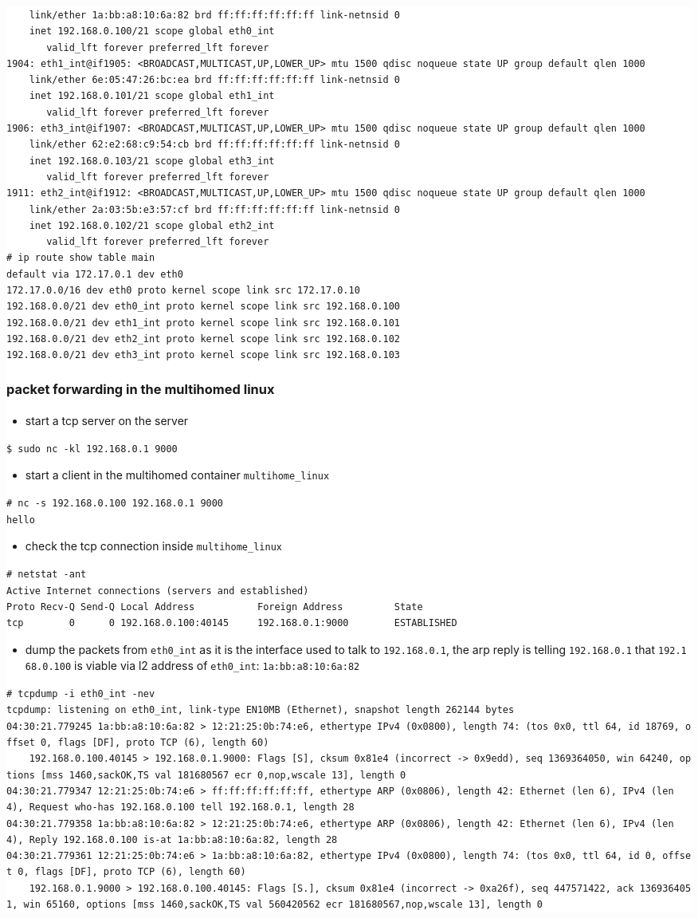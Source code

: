 ```
    link/ether 1a:bb:a8:10:6a:82 brd ff:ff:ff:ff:ff:ff link-netnsid 0
    inet 192.168.0.100/21 scope global eth0_int
       valid_lft forever preferred_lft forever
1904: eth1_int@if1905: <BROADCAST,MULTICAST,UP,LOWER_UP> mtu 1500 qdisc noqueue state UP group default qlen 1000
    link/ether 6e:05:47:26:bc:ea brd ff:ff:ff:ff:ff:ff link-netnsid 0
    inet 192.168.0.101/21 scope global eth1_int
       valid_lft forever preferred_lft forever
1906: eth3_int@if1907: <BROADCAST,MULTICAST,UP,LOWER_UP> mtu 1500 qdisc noqueue state UP group default qlen 1000
    link/ether 62:e2:68:c9:54:cb brd ff:ff:ff:ff:ff:ff link-netnsid 0
    inet 192.168.0.103/21 scope global eth3_int
       valid_lft forever preferred_lft forever
1911: eth2_int@if1912: <BROADCAST,MULTICAST,UP,LOWER_UP> mtu 1500 qdisc noqueue state UP group default qlen 1000
    link/ether 2a:03:5b:e3:57:cf brd ff:ff:ff:ff:ff:ff link-netnsid 0
    inet 192.168.0.102/21 scope global eth2_int
       valid_lft forever preferred_lft forever
# ip route show table main
default via 172.17.0.1 dev eth0
172.17.0.0/16 dev eth0 proto kernel scope link src 172.17.0.10
192.168.0.0/21 dev eth0_int proto kernel scope link src 192.168.0.100
192.168.0.0/21 dev eth1_int proto kernel scope link src 192.168.0.101
192.168.0.0/21 dev eth2_int proto kernel scope link src 192.168.0.102
192.168.0.0/21 dev eth3_int proto kernel scope link src 192.168.0.103
```

### packet forwarding in the multihomed linux
* start a tcp server on the server
```
$ sudo nc -kl 192.168.0.1 9000
```
* start a client in the multihomed container `multihome_linux`
```
# nc -s 192.168.0.100 192.168.0.1 9000
hello
```
* check the tcp connection inside `multihome_linux`
```
# netstat -ant
Active Internet connections (servers and established)
Proto Recv-Q Send-Q Local Address           Foreign Address         State
tcp        0      0 192.168.0.100:40145     192.168.0.1:9000        ESTABLISHED
```
* dump the packets from `eth0_int` as it is the interface used to talk to `192.168.0.1`, the arp reply is telling `192.168.0.1` that `192.168.0.100` is viable via l2 address of `eth0_int`: `1a:bb:a8:10:6a:82`
```
# tcpdump -i eth0_int -nev
tcpdump: listening on eth0_int, link-type EN10MB (Ethernet), snapshot length 262144 bytes
04:30:21.779245 1a:bb:a8:10:6a:82 > 12:21:25:0b:74:e6, ethertype IPv4 (0x0800), length 74: (tos 0x0, ttl 64, id 18769, offset 0, flags [DF], proto TCP (6), length 60)
    192.168.0.100.40145 > 192.168.0.1.9000: Flags [S], cksum 0x81e4 (incorrect -> 0x9edd), seq 1369364050, win 64240, options [mss 1460,sackOK,TS val 181680567 ecr 0,nop,wscale 13], length 0
04:30:21.779347 12:21:25:0b:74:e6 > ff:ff:ff:ff:ff:ff, ethertype ARP (0x0806), length 42: Ethernet (len 6), IPv4 (len 4), Request who-has 192.168.0.100 tell 192.168.0.1, length 28
04:30:21.779358 1a:bb:a8:10:6a:82 > 12:21:25:0b:74:e6, ethertype ARP (0x0806), length 42: Ethernet (len 6), IPv4 (len 4), Reply 192.168.0.100 is-at 1a:bb:a8:10:6a:82, length 28
04:30:21.779361 12:21:25:0b:74:e6 > 1a:bb:a8:10:6a:82, ethertype IPv4 (0x0800), length 74: (tos 0x0, ttl 64, id 0, offset 0, flags [DF], proto TCP (6), length 60)
    192.168.0.1.9000 > 192.168.0.100.40145: Flags [S.], cksum 0x81e4 (incorrect -> 0xa26f), seq 447571422, ack 1369364051, win 65160, options [mss 1460,sackOK,TS val 560420562 ecr 181680567,nop,wscale 13], length 0
```